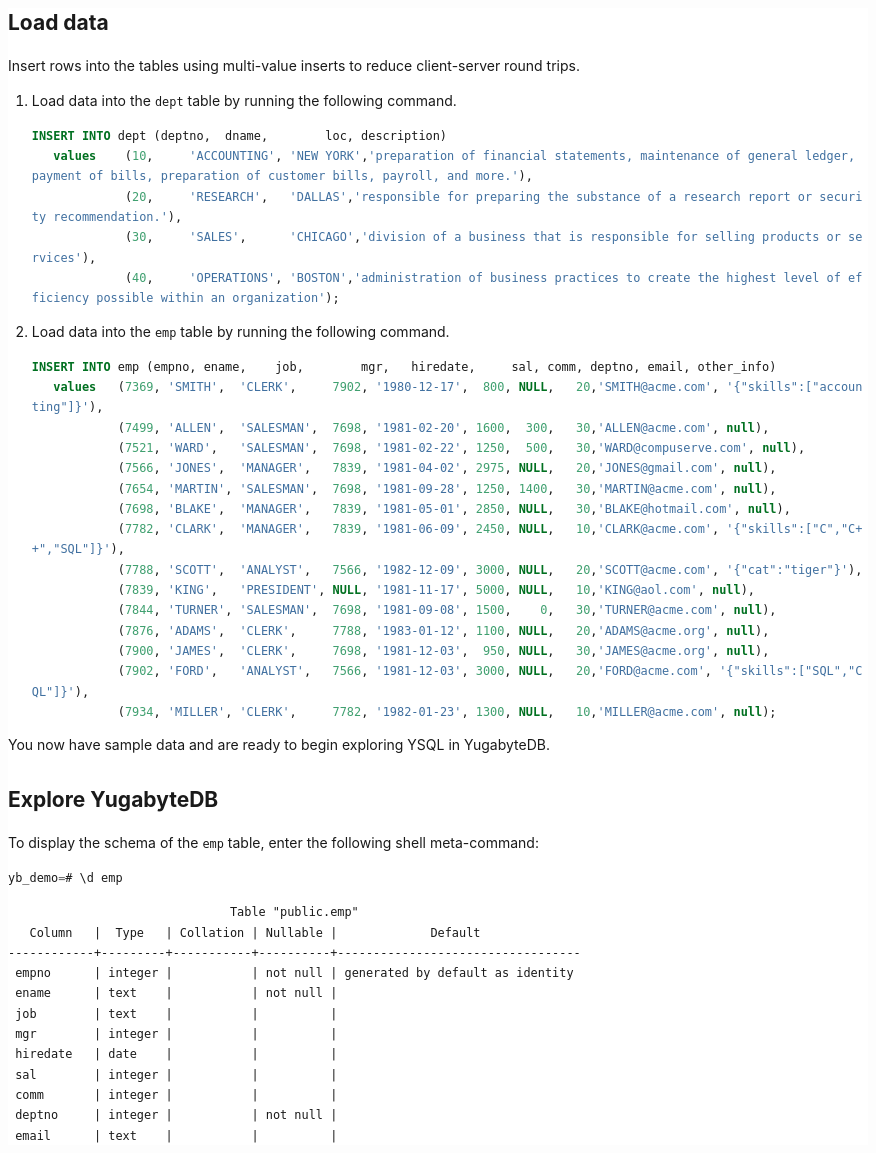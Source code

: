 ## Load data

Insert rows into the tables using multi-value inserts to reduce client-server round trips.

1. Load data into the `dept` table by running the following command.

    ```sql
    INSERT INTO dept (deptno,  dname,        loc, description)
       values    (10,     'ACCOUNTING', 'NEW YORK','preparation of financial statements, maintenance of general ledger, payment of bills, preparation of customer bills, payroll, and more.'),
                 (20,     'RESEARCH',   'DALLAS','responsible for preparing the substance of a research report or security recommendation.'),
                 (30,     'SALES',      'CHICAGO','division of a business that is responsible for selling products or services'),
                 (40,     'OPERATIONS', 'BOSTON','administration of business practices to create the highest level of efficiency possible within an organization');
    ```

1. Load data into the `emp` table by running the following command.

    ```sql
    INSERT INTO emp (empno, ename,    job,        mgr,   hiredate,     sal, comm, deptno, email, other_info)
       values   (7369, 'SMITH',  'CLERK',     7902, '1980-12-17',  800, NULL,   20,'SMITH@acme.com', '{"skills":["accounting"]}'),
                (7499, 'ALLEN',  'SALESMAN',  7698, '1981-02-20', 1600,  300,   30,'ALLEN@acme.com', null),
                (7521, 'WARD',   'SALESMAN',  7698, '1981-02-22', 1250,  500,   30,'WARD@compuserve.com', null),
                (7566, 'JONES',  'MANAGER',   7839, '1981-04-02', 2975, NULL,   20,'JONES@gmail.com', null),
                (7654, 'MARTIN', 'SALESMAN',  7698, '1981-09-28', 1250, 1400,   30,'MARTIN@acme.com', null),
                (7698, 'BLAKE',  'MANAGER',   7839, '1981-05-01', 2850, NULL,   30,'BLAKE@hotmail.com', null),
                (7782, 'CLARK',  'MANAGER',   7839, '1981-06-09', 2450, NULL,   10,'CLARK@acme.com', '{"skills":["C","C++","SQL"]}'),
                (7788, 'SCOTT',  'ANALYST',   7566, '1982-12-09', 3000, NULL,   20,'SCOTT@acme.com', '{"cat":"tiger"}'),
                (7839, 'KING',   'PRESIDENT', NULL, '1981-11-17', 5000, NULL,   10,'KING@aol.com', null),
                (7844, 'TURNER', 'SALESMAN',  7698, '1981-09-08', 1500,    0,   30,'TURNER@acme.com', null),
                (7876, 'ADAMS',  'CLERK',     7788, '1983-01-12', 1100, NULL,   20,'ADAMS@acme.org', null),
                (7900, 'JAMES',  'CLERK',     7698, '1981-12-03',  950, NULL,   30,'JAMES@acme.org', null),
                (7902, 'FORD',   'ANALYST',   7566, '1981-12-03', 3000, NULL,   20,'FORD@acme.com', '{"skills":["SQL","CQL"]}'),
                (7934, 'MILLER', 'CLERK',     7782, '1982-01-23', 1300, NULL,   10,'MILLER@acme.com', null);
    ```

You now have sample data and are ready to begin exploring YSQL in YugabyteDB.

## Explore YugabyteDB

To display the schema of the `emp` table, enter the following shell meta-command:

```sql
yb_demo=# \d emp
```

```output
                               Table "public.emp"
   Column   |  Type   | Collation | Nullable |             Default              
------------+---------+-----------+----------+----------------------------------
 empno      | integer |           | not null | generated by default as identity
 ename      | text    |           | not null | 
 job        | text    |           |          | 
 mgr        | integer |           |          | 
 hiredate   | date    |           |          | 
 sal        | integer |           |          | 
 comm       | integer |           |          | 
 deptno     | integer |           | not null | 
 email      | text    |           |          | 
```